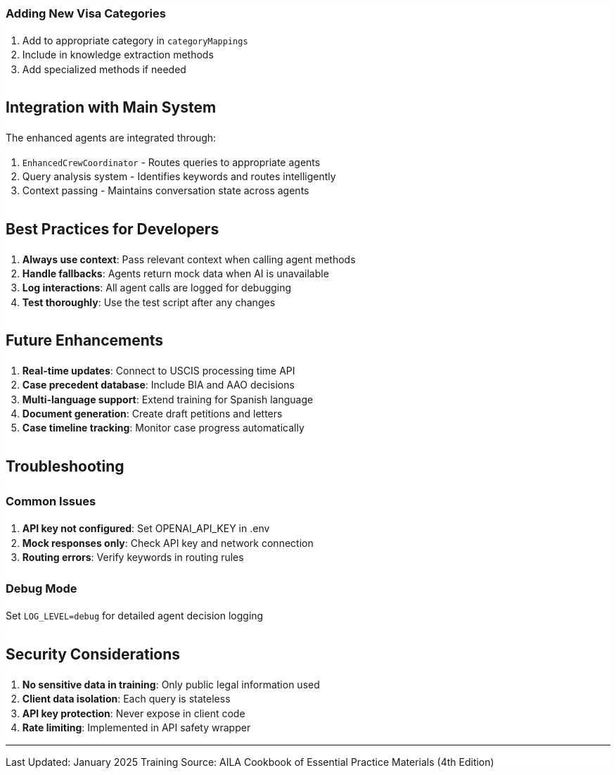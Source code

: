 ### Adding New Visa Categories

1. Add to appropriate category in `categoryMappings`
2. Include in knowledge extraction methods
3. Add specialized methods if needed

## Integration with Main System

The enhanced agents are integrated through:

1. `EnhancedCrewCoordinator` - Routes queries to appropriate agents
2. Query analysis system - Identifies keywords and routes intelligently
3. Context passing - Maintains conversation state across agents

## Best Practices for Developers

1. **Always use context**: Pass relevant context when calling agent methods
2. **Handle fallbacks**: Agents return mock data when AI is unavailable
3. **Log interactions**: All agent calls are logged for debugging
4. **Test thoroughly**: Use the test script after any changes

## Future Enhancements

1. **Real-time updates**: Connect to USCIS processing time API
2. **Case precedent database**: Include BIA and AAO decisions
3. **Multi-language support**: Extend training for Spanish language
4. **Document generation**: Create draft petitions and letters
5. **Case timeline tracking**: Monitor case progress automatically

## Troubleshooting

### Common Issues

1. **API key not configured**: Set OPENAI_API_KEY in .env
2. **Mock responses only**: Check API key and network connection
3. **Routing errors**: Verify keywords in routing rules

### Debug Mode

Set `LOG_LEVEL=debug` for detailed agent decision logging

## Security Considerations

1. **No sensitive data in training**: Only public legal information used
2. **Client data isolation**: Each query is stateless
3. **API key protection**: Never expose in client code
4. **Rate limiting**: Implemented in API safety wrapper

---

Last Updated: January 2025
Training Source: AILA Cookbook of Essential Practice Materials (4th Edition)
